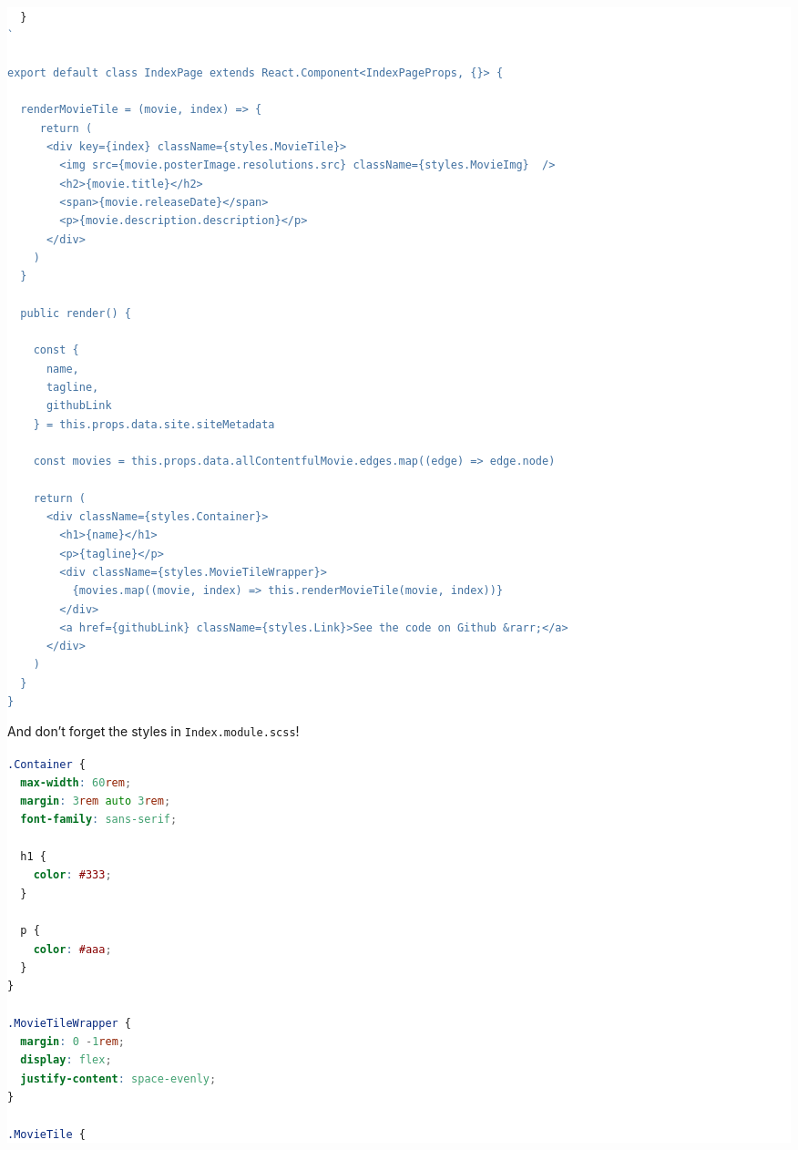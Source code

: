 ```typescript
  }
`
  
export default class IndexPage extends React.Component<IndexPageProps, {}> {
  
  renderMovieTile = (movie, index) => {
     return (
      <div key={index} className={styles.MovieTile}>
        <img src={movie.posterImage.resolutions.src} className={styles.MovieImg}  />
        <h2>{movie.title}</h2>
        <span>{movie.releaseDate}</span>
        <p>{movie.description.description}</p>
      </div>  
    )
  }
  
  public render() {
  
    const {
      name,
      tagline,
      githubLink
    } = this.props.data.site.siteMetadata
  
    const movies = this.props.data.allContentfulMovie.edges.map((edge) => edge.node)
  
    return (
      <div className={styles.Container}>
        <h1>{name}</h1>
        <p>{tagline}</p>
        <div className={styles.MovieTileWrapper}>
          {movies.map((movie, index) => this.renderMovieTile(movie, index))}
        </div>
        <a href={githubLink} className={styles.Link}>See the code on Github &rarr;</a>
      </div>
    )
  }
}
```

And don’t forget the styles in `Index.module.scss`!

```scss
.Container {
  max-width: 60rem;
  margin: 3rem auto 3rem;
  font-family: sans-serif;
  
  h1 {
    color: #333;
  }
  
  p {
    color: #aaa;
  }
}
  
.MovieTileWrapper {
  margin: 0 -1rem;
  display: flex;
  justify-content: space-evenly;
}
  
.MovieTile {
```